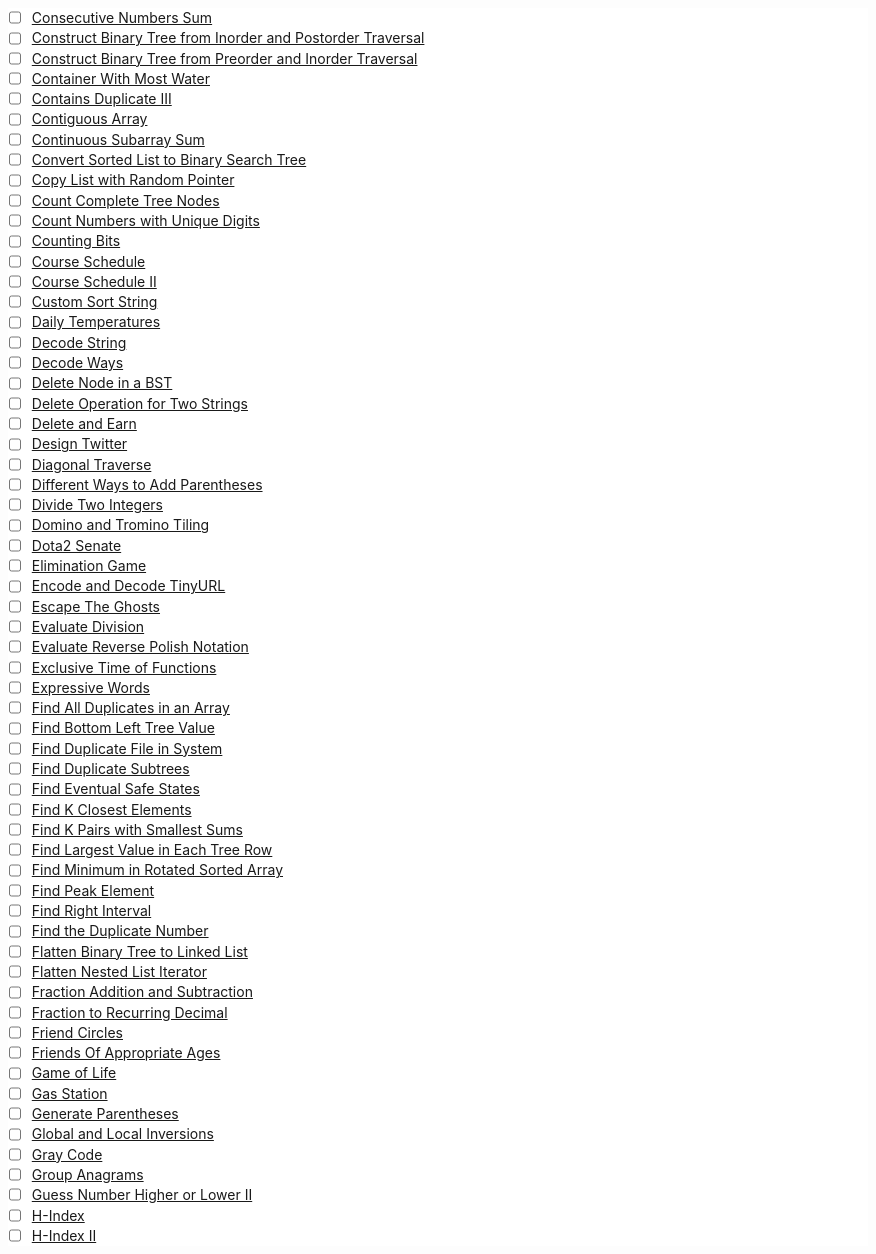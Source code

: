 * [ ] [Consecutive Numbers Sum](problems/consecutive-numbers-sum/)
* [ ] [Construct Binary Tree from Inorder and Postorder Traversal](problems/construct-binary-tree-from-inorder-and-postorder-traversal/)
* [ ] [Construct Binary Tree from Preorder and Inorder Traversal](problems/construct-binary-tree-from-preorder-and-inorder-traversal/)
* [ ] [Container With Most Water](problems/container-with-most-water/)
* [ ] [Contains Duplicate III](problems/contains-duplicate-iii/)
* [ ] [Contiguous Array](problems/contiguous-array/)
* [ ] [Continuous Subarray Sum](problems/continuous-subarray-sum/)
* [ ] [Convert Sorted List to Binary Search Tree](problems/convert-sorted-list-to-binary-search-tree/)
* [ ] [Copy List with Random Pointer](problems/copy-list-with-random-pointer/)
* [ ] [Count Complete Tree Nodes](problems/count-complete-tree-nodes/)
* [ ] [Count Numbers with Unique Digits](problems/count-numbers-with-unique-digits/)
* [ ] [Counting Bits](problems/counting-bits/)
* [ ] [Course Schedule](problems/course-schedule/)
* [ ] [Course Schedule II](problems/course-schedule-ii/)
* [ ] [Custom Sort String](problems/custom-sort-string/)
* [ ] [Daily Temperatures](problems/daily-temperatures/)
* [ ] [Decode String](problems/decode-string/)
* [ ] [Decode Ways](problems/decode-ways/)
* [ ] [Delete Node in a BST](problems/delete-node-in-a-bst/)
* [ ] [Delete Operation for Two Strings](problems/delete-operation-for-two-strings/)
* [ ] [Delete and Earn](problems/delete-and-earn/)
* [ ] [Design Twitter](problems/design-twitter/)
* [ ] [Diagonal Traverse](problems/diagonal-traverse/)
* [ ] [Different Ways to Add Parentheses](problems/different-ways-to-add-parentheses/)
* [ ] [Divide Two Integers](problems/divide-two-integers/)
* [ ] [Domino and Tromino Tiling](problems/domino-and-tromino-tiling/)
* [ ] [Dota2 Senate](problems/dota2-senate/)
* [ ] [Elimination Game](problems/elimination-game/)
* [ ] [Encode and Decode TinyURL](problems/encode-and-decode-tinyurl/)
* [ ] [Escape The Ghosts](problems/escape-the-ghosts/)
* [ ] [Evaluate Division](problems/evaluate-division/)
* [ ] [Evaluate Reverse Polish Notation](problems/evaluate-reverse-polish-notation/)
* [ ] [Exclusive Time of Functions](problems/exclusive-time-of-functions/)
* [ ] [Expressive Words](problems/expressive-words/)
* [ ] [Find All Duplicates in an Array](problems/find-all-duplicates-in-an-array/)
* [ ] [Find Bottom Left Tree Value](problems/find-bottom-left-tree-value/)
* [ ] [Find Duplicate File in System](problems/find-duplicate-file-in-system/)
* [ ] [Find Duplicate Subtrees](problems/find-duplicate-subtrees/)
* [ ] [Find Eventual Safe States](problems/find-eventual-safe-states/)
* [ ] [Find K Closest Elements](problems/find-k-closest-elements/)
* [ ] [Find K Pairs with Smallest Sums](problems/find-k-pairs-with-smallest-sums/)
* [ ] [Find Largest Value in Each Tree Row](problems/find-largest-value-in-each-tree-row/)
* [ ] [Find Minimum in Rotated Sorted Array](problems/find-minimum-in-rotated-sorted-array/)
* [ ] [Find Peak Element](problems/find-peak-element/)
* [ ] [Find Right Interval](problems/find-right-interval/)
* [ ] [Find the Duplicate Number](problems/find-the-duplicate-number/)
* [ ] [Flatten Binary Tree to Linked List](problems/flatten-binary-tree-to-linked-list/)
* [ ] [Flatten Nested List Iterator](problems/flatten-nested-list-iterator/)
* [ ] [Fraction Addition and Subtraction](problems/fraction-addition-and-subtraction/)
* [ ] [Fraction to Recurring Decimal](problems/fraction-to-recurring-decimal/)
* [ ] [Friend Circles](problems/friend-circles/)
* [ ] [Friends Of Appropriate Ages](problems/friends-of-appropriate-ages/)
* [ ] [Game of Life](problems/game-of-life/)
* [ ] [Gas Station](problems/gas-station/)
* [ ] [Generate Parentheses](problems/generate-parentheses/)
* [ ] [Global and Local Inversions](problems/global-and-local-inversions/)
* [ ] [Gray Code](problems/gray-code/)
* [ ] [Group Anagrams](problems/group-anagrams/)
* [ ] [Guess Number Higher or Lower II](problems/guess-number-higher-or-lower-ii/)
* [ ] [H-Index](problems/h-index/)
* [ ] [H-Index II](problems/h-index-ii/)
